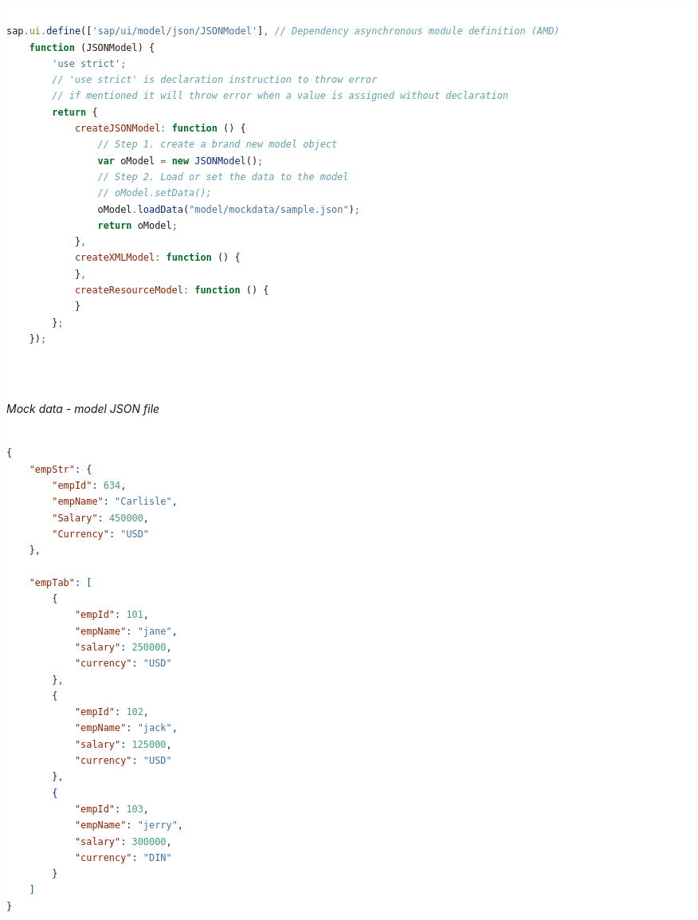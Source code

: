 ```js

sap.ui.define(['sap/ui/model/json/JSONModel'], // Dependency asynchronous module definition (AMD)
    function (JSONModel) {
        'use strict';
        // 'use strict' is declaration instruction to throw error 
        // if mentioned it will throw error when a value is assigned without declaration
        return {
            createJSONModel: function () {
                // Step 1. create a brand new model object
                var oModel = new JSONModel();
                // Step 2. Load or set the data to the model
                // oModel.setData();
                oModel.loadData("model/mockdata/sample.json");
                return oModel;
            },
            createXMLModel: function () {
            },
            createResourceModel: function () {
            }
        };
    });

```

</br></br>

*Mock data - model JSON file*

```json

{
    "empStr": {
        "empId": 634,
        "empName": "Carlisle",
        "Salary": 450000,
        "Currency": "USD"
    },

    "empTab": [
        {
            "empId": 101,
            "empName": "jane",
            "salary": 250000,
            "currency": "USD"
        },
        {
            "empId": 102,
            "empName": "jack",
            "salary": 125000,
            "currency": "USD"
        },
        {
            "empId": 103,
            "empName": "jerry",
            "salary": 300000,
            "currency": "DIN"
        }
    ]
}

```
